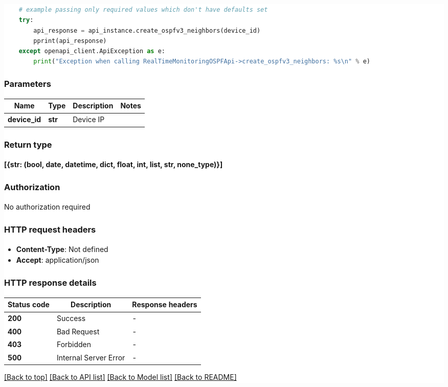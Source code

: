 ```python
    # example passing only required values which don't have defaults set
    try:
        api_response = api_instance.create_ospfv3_neighbors(device_id)
        pprint(api_response)
    except openapi_client.ApiException as e:
        print("Exception when calling RealTimeMonitoringOSPFApi->create_ospfv3_neighbors: %s\n" % e)
```


### Parameters

Name | Type | Description  | Notes
------------- | ------------- | ------------- | -------------
 **device_id** | **str**| Device IP |

### Return type

**[{str: (bool, date, datetime, dict, float, int, list, str, none_type)}]**

### Authorization

No authorization required

### HTTP request headers

 - **Content-Type**: Not defined
 - **Accept**: application/json


### HTTP response details

| Status code | Description | Response headers |
|-------------|-------------|------------------|
**200** | Success |  -  |
**400** | Bad Request |  -  |
**403** | Forbidden |  -  |
**500** | Internal Server Error |  -  |

[[Back to top]](#) [[Back to API list]](../README.md#documentation-for-api-endpoints) [[Back to Model list]](../README.md#documentation-for-models) [[Back to README]](../README.md)

